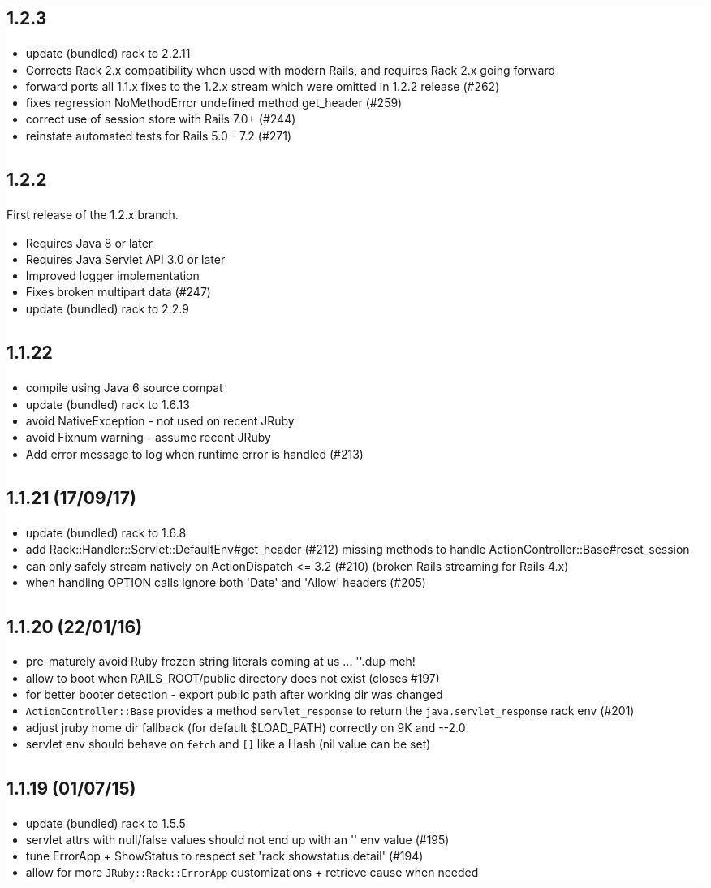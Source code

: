 ## 1.2.3

- update (bundled) rack to 2.2.11
- Corrects Rack 2.x compatibility when used with modern Rails, and requires Rack 2.x going forward
- forward ports all 1.1.x fixes to the 1.2.x stream which were omitted in 1.2.2 release (#262)
- fixes regression NoMethodError undefined method get_header (#259)
- correct use of session store with Rails 7.0+ (#244)
- reinstate automated tests for Rails 5.0 - 7.2 (#271)

## 1.2.2

First release of the 1.2.x branch.
- Requires Java 8 or later
- Requires Java Servlet API 3.0 or later
- Improved logger implementation
- Fixes broken multipart data (#247)
- update (bundled) rack to 2.2.9

## 1.1.22

- compile using Java 6 source compat
- update (bundled) rack to 1.6.13
- avoid NativeException - not used on recent JRuby
- avoid Fixnum warning - assume recent JRuby
- Add error message to log when runtime error is handled (#213)

## 1.1.21 (17/09/17)

- update (bundled) rack to 1.6.8
- add Rack::Handler::Servlet::DefaultEnv#get_header (#212)
  missing methods to handle ActionController::Base#reset_session
- can only safely stream natively on ActionDispatch <= 3.2 (#210)
  (broken Rails streaming for Rails 4.x)
- when handling OPTION calls ignore both 'Date' and 'Allow' headers (#205)

## 1.1.20 (22/01/16)

- pre-maturely avoid Ruby frozen string literals coming at us ... ''.dup meh!
- allow to boot when RAILS_ROOT/public directory does not exist (closes #197)
- for better booter detection - export public path after working dir was changed
- `ActionController::Base` provides a method `servlet_response` to return the
  `java.servlet_response` rack env (#201)
- adjust jruby home dir fallback (for default $LOAD_PATH) correctly on 9K and --2.0
- servlet env should behave on `fetch` and `[]` like a Hash (nil value can be set)

## 1.1.19 (01/07/15)

- update (bundled) rack to 1.5.5
- servlet attrs with null/false values should not end up with an '' env value (#195)
- tune ErrorApp + ShowStatus to respect set 'rack.showstatus.detail' (#194)
- allow for more `JRuby::Rack::ErrorApp` customizations + retrieve cause when needed
